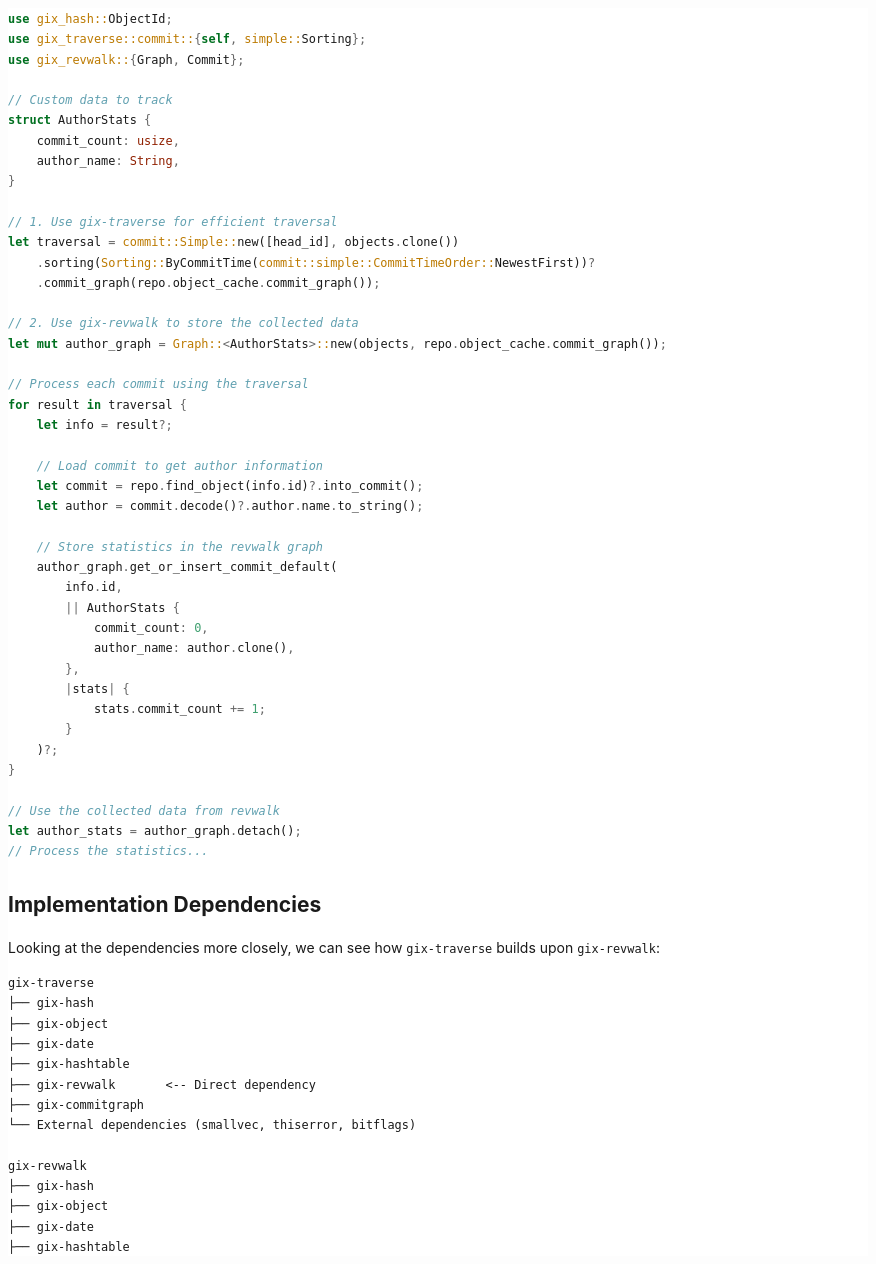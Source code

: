 ```rust
use gix_hash::ObjectId;
use gix_traverse::commit::{self, simple::Sorting};
use gix_revwalk::{Graph, Commit};

// Custom data to track
struct AuthorStats {
    commit_count: usize,
    author_name: String,
}

// 1. Use gix-traverse for efficient traversal
let traversal = commit::Simple::new([head_id], objects.clone())
    .sorting(Sorting::ByCommitTime(commit::simple::CommitTimeOrder::NewestFirst))?
    .commit_graph(repo.object_cache.commit_graph());

// 2. Use gix-revwalk to store the collected data
let mut author_graph = Graph::<AuthorStats>::new(objects, repo.object_cache.commit_graph());

// Process each commit using the traversal
for result in traversal {
    let info = result?;
    
    // Load commit to get author information
    let commit = repo.find_object(info.id)?.into_commit();
    let author = commit.decode()?.author.name.to_string();
    
    // Store statistics in the revwalk graph
    author_graph.get_or_insert_commit_default(
        info.id,
        || AuthorStats {
            commit_count: 0,
            author_name: author.clone(),
        },
        |stats| {
            stats.commit_count += 1;
        }
    )?;
}

// Use the collected data from revwalk
let author_stats = author_graph.detach();
// Process the statistics...
```

## Implementation Dependencies

Looking at the dependencies more closely, we can see how `gix-traverse` builds upon `gix-revwalk`:

```
gix-traverse
├── gix-hash
├── gix-object
├── gix-date
├── gix-hashtable
├── gix-revwalk       <-- Direct dependency
├── gix-commitgraph
└── External dependencies (smallvec, thiserror, bitflags)

gix-revwalk
├── gix-hash
├── gix-object
├── gix-date
├── gix-hashtable
```